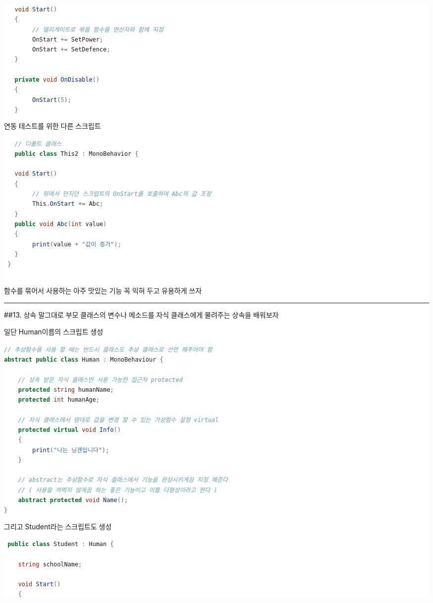 ```c#
   void Start()
   {
        // 델리게이트로 묶을 함수를 연산자와 함께 지정
        OnStart += SetPower;
        OnStart += SetDefence;        
   }
   
   private void OnDisable()
   {
        OnStart(5);
   }

```
연동 테스트를 위한 다른 스크립트
```c#
   // 디폴트 클래스
   public class This2 : MonoBehavior {
   
   void Start()
   {
        // 위에서 만지던 스크립트의 OnStart를 호출하여 Abc의 값 조정
        This.OnStart += Abc;
   }
   public void Abc(int value)
   {
        print(value + "값이 증가");
   }
 }
 
```
함수를 묶어서 사용하는 아주 맛있는 기능 꼭 익혀 두고 유용하게 쓰자

<hr>

##13. 상속
말그대로 부모 클래스의 변수나 메소드를 자식 클래스에게 물려주는 상속을 배워보자

일단 Human이름의 스크립트 생성
```c#
// 추상함수를 사용 할 때는 반드시 클래스도 추상 클래스로 선언 해주어야 함 
abstract public class Human : MonoBehaviour {
    
    // 상속 받은 자식 클래스만 사용 가능한 접근자 protected
    protected string humanName;
    protected int humanAge;
    
    // 자식 클래스에서 맘대로 값을 변경 할 수 있는 가상함수 설정 virtual
    protected virtual void Info()
    {
        print("나는 닝겐입니다");
    }
    
    // abstract는 추상함수로 자식 클래스에서 기능을 완성시키게끔 지정 해준다
    // ( 사용을 까먹지 않게끔 하는 좋은 기능이고 이를 다형성이라고 한다 )
    abstract protected void Name();
}
```
그리고 Student라는 스크립트도 생성
```c#
 public class Student : Human {
 
    string schoolName;
    
    void Start()
    {
```